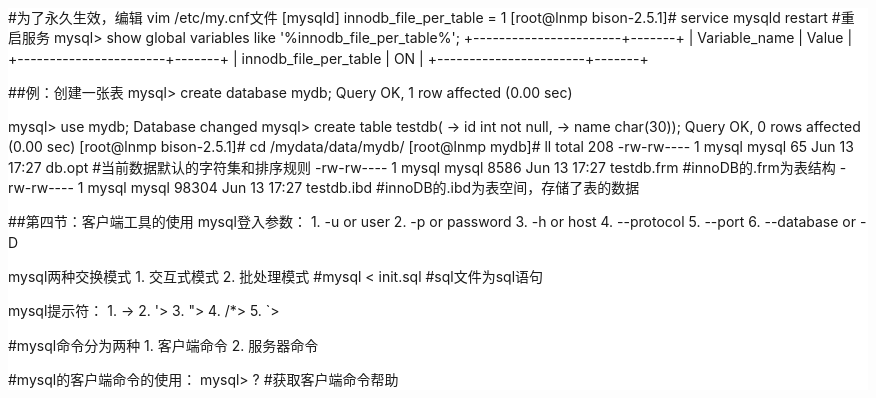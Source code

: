 #为了永久生效，编辑 vim /etc/my.cnf文件
[mysqld]
innodb_file_per_table = 1
[root@lnmp bison-2.5.1]# service mysqld restart #重启服务
mysql> show global variables like '%innodb_file_per_table%';
+-----------------------+-------+
| Variable_name         | Value |
+-----------------------+-------+
| innodb_file_per_table | ON    |
+-----------------------+-------+

##例：创建一张表
mysql> create database mydb;
Query OK, 1 row affected (0.00 sec)

mysql> use mydb;
Database changed
mysql> create table testdb(
    -> id int not null,
    -> name char(30));
Query OK, 0 rows affected (0.00 sec)
[root@lnmp bison-2.5.1]# cd /mydata/data/mydb/
[root@lnmp mydb]# ll
total 208
-rw-rw---- 1 mysql mysql    65 Jun 13 17:27 db.opt #当前数据默认的字符集和排序规则
-rw-rw---- 1 mysql mysql  8586 Jun 13 17:27 testdb.frm #innoDB的.frm为表结构
-rw-rw---- 1 mysql mysql 98304 Jun 13 17:27 testdb.ibd #innoDB的.ibd为表空间，存储了表的数据

##第四节：客户端工具的使用
mysql登入参数：
	1. -u or user
	2. -p or password
	3. -h or host
	4. --protocol
	5. --port
	6. --database or -D 

mysql两种交换模式
	1. 交互式模式
	2. 批处理模式  #mysql < init.sql  #sql文件为sql语句 

mysql提示符：
	1. ->
	2. '>
	3. ">
	4. /*>
	5. `>

#mysql命令分为两种
	1. 客户端命令
	2. 服务器命令
	
#mysql的客户端命令的使用：
mysql> \?  #获取客户端命令帮助
